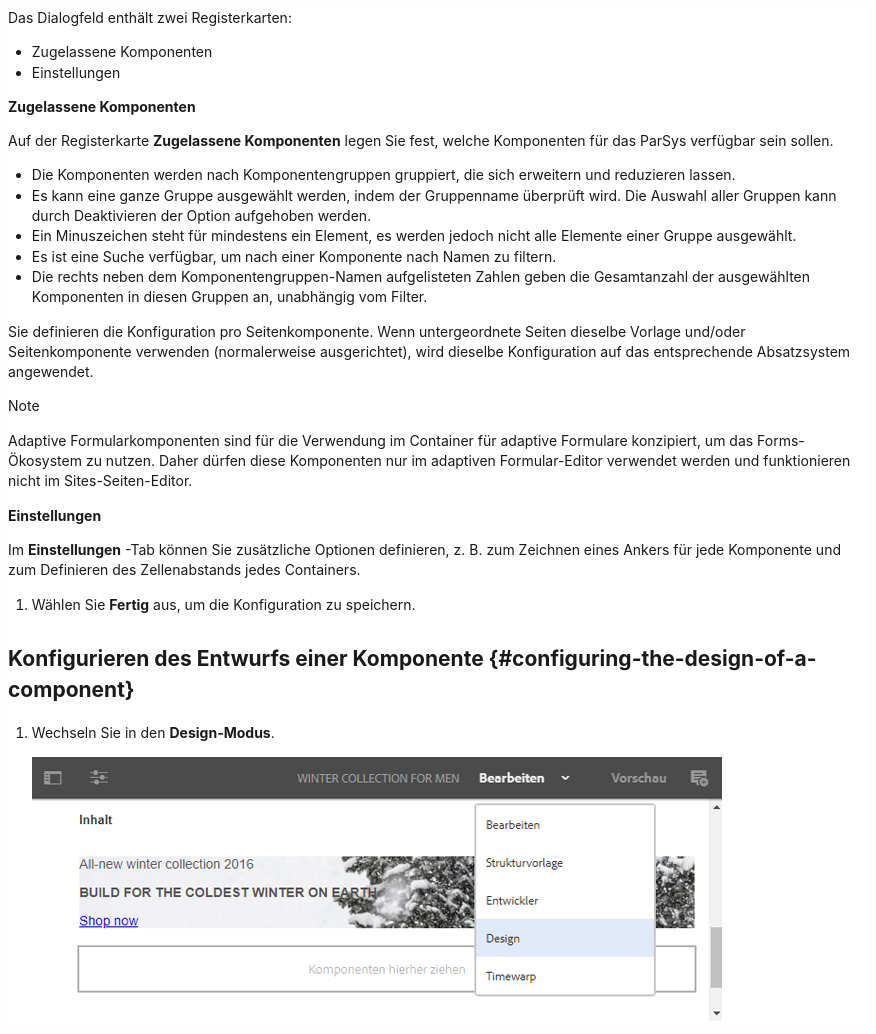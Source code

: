    Das Dialogfeld enthält zwei Registerkarten:

   * Zugelassene Komponenten
   * Einstellungen

   **Zugelassene Komponenten**

   Auf der Registerkarte **Zugelassene Komponenten** legen Sie fest, welche Komponenten für das ParSys verfügbar sein sollen.

   * Die Komponenten werden nach Komponentengruppen gruppiert, die sich erweitern und reduzieren lassen.
   * Es kann eine ganze Gruppe ausgewählt werden, indem der Gruppenname überprüft wird. Die Auswahl aller Gruppen kann durch Deaktivieren der Option aufgehoben werden.
   * Ein Minuszeichen steht für mindestens ein Element, es werden jedoch nicht alle Elemente einer Gruppe ausgewählt.
   * Es ist eine Suche verfügbar, um nach einer Komponente nach Namen zu filtern.
   * Die rechts neben dem Komponentengruppen-Namen aufgelisteten Zahlen geben die Gesamtanzahl der ausgewählten Komponenten in diesen Gruppen an, unabhängig vom Filter.

   Sie definieren die Konfiguration pro Seitenkomponente. Wenn untergeordnete Seiten dieselbe Vorlage und/oder Seitenkomponente verwenden (normalerweise ausgerichtet), wird dieselbe Konfiguration auf das entsprechende Absatzsystem angewendet.

   >[!NOTE]
   >
   >Adaptive Formularkomponenten sind für die Verwendung im Container für adaptive Formulare konzipiert, um das Forms-Ökosystem zu nutzen. Daher dürfen diese Komponenten nur im adaptiven Formular-Editor verwendet werden und funktionieren nicht im Sites-Seiten-Editor.

   **Einstellungen**

   Im **Einstellungen** -Tab können Sie zusätzliche Optionen definieren, z. B. zum Zeichnen eines Ankers für jede Komponente und zum Definieren des Zellenabstands jedes Containers.

1. Wählen Sie **Fertig** aus, um die Konfiguration zu speichern.

## Konfigurieren des Entwurfs einer Komponente {#configuring-the-design-of-a-component}

1. Wechseln Sie in den **Design-Modus**.

   ![screen_shot_2018-03-22at103113-1](assets/screen_shot_2018-03-22at103113-1.png)
